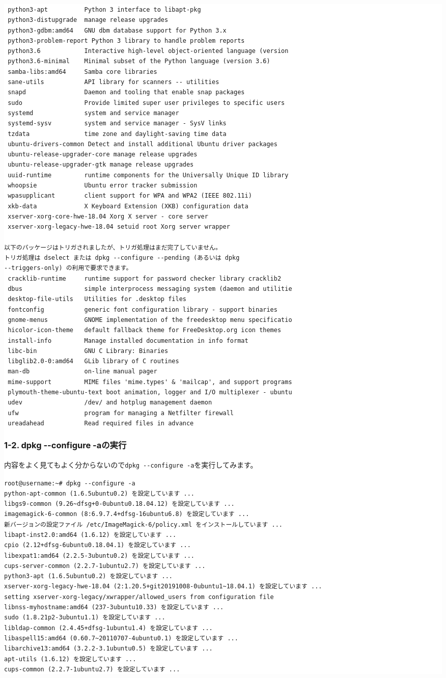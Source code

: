      python3-apt          Python 3 interface to libapt-pkg
     python3-distupgrade  manage release upgrades
     python3-gdbm:amd64   GNU dbm database support for Python 3.x
     python3-problem-report Python 3 library to handle problem reports
     python3.6            Interactive high-level object-oriented language (version 
     python3.6-minimal    Minimal subset of the Python language (version 3.6)
     samba-libs:amd64     Samba core libraries
     sane-utils           API library for scanners -- utilities
     snapd                Daemon and tooling that enable snap packages
     sudo                 Provide limited super user privileges to specific users
     systemd              system and service manager
     systemd-sysv         system and service manager - SysV links
     tzdata               time zone and daylight-saving time data
     ubuntu-drivers-common Detect and install additional Ubuntu driver packages
     ubuntu-release-upgrader-core manage release upgrades
     ubuntu-release-upgrader-gtk manage release upgrades
     uuid-runtime         runtime components for the Universally Unique ID library
     whoopsie             Ubuntu error tracker submission
     wpasupplicant        client support for WPA and WPA2 (IEEE 802.11i)
     xkb-data             X Keyboard Extension (XKB) configuration data
     xserver-xorg-core-hwe-18.04 Xorg X server - core server
     xserver-xorg-legacy-hwe-18.04 setuid root Xorg server wrapper

    以下のパッケージはトリガされましたが、トリガ処理はまだ完了していません。
    トリガ処理は dselect または dpkg --configure --pending (あるいは dpkg
    --triggers-only) の利用で要求できます。
     cracklib-runtime     runtime support for password checker library cracklib2
     dbus                 simple interprocess messaging system (daemon and utilitie
     desktop-file-utils   Utilities for .desktop files
     fontconfig           generic font configuration library - support binaries
     gnome-menus          GNOME implementation of the freedesktop menu specificatio
     hicolor-icon-theme   default fallback theme for FreeDesktop.org icon themes
     install-info         Manage installed documentation in info format
     libc-bin             GNU C Library: Binaries
     libglib2.0-0:amd64   GLib library of C routines
     man-db               on-line manual pager
     mime-support         MIME files 'mime.types' & 'mailcap', and support programs
     plymouth-theme-ubuntu-text boot animation, logger and I/O multiplexer - ubuntu
     udev                 /dev/ and hotplug management daemon
     ufw                  program for managing a Netfilter firewall
     ureadahead           Read required files in advance

### 1-2. dpkg --configure -aの実行

内容をよく見てもよく分からないので`dpkg --configure -a`を実行してみます。  

    root@username:~# dpkg --configure -a
    python-apt-common (1.6.5ubuntu0.2) を設定しています ...
    libgs9-common (9.26~dfsg+0-0ubuntu0.18.04.12) を設定しています ...
    imagemagick-6-common (8:6.9.7.4+dfsg-16ubuntu6.8) を設定しています ...
    新バージョンの設定ファイル /etc/ImageMagick-6/policy.xml をインストールしています ...
    libapt-inst2.0:amd64 (1.6.12) を設定しています ...
    cpio (2.12+dfsg-6ubuntu0.18.04.1) を設定しています ...
    libexpat1:amd64 (2.2.5-3ubuntu0.2) を設定しています ...
    cups-server-common (2.2.7-1ubuntu2.7) を設定しています ...
    python3-apt (1.6.5ubuntu0.2) を設定しています ...
    xserver-xorg-legacy-hwe-18.04 (2:1.20.5+git20191008-0ubuntu1~18.04.1) を設定しています ...
    setting xserver-xorg-legacy/xwrapper/allowed_users from configuration file
    libnss-myhostname:amd64 (237-3ubuntu10.33) を設定しています ...
    sudo (1.8.21p2-3ubuntu1.1) を設定しています ...
    libldap-common (2.4.45+dfsg-1ubuntu1.4) を設定しています ...
    libaspell15:amd64 (0.60.7~20110707-4ubuntu0.1) を設定しています ...
    libarchive13:amd64 (3.2.2-3.1ubuntu0.5) を設定しています ...
    apt-utils (1.6.12) を設定しています ...
    cups-common (2.2.7-1ubuntu2.7) を設定しています ...